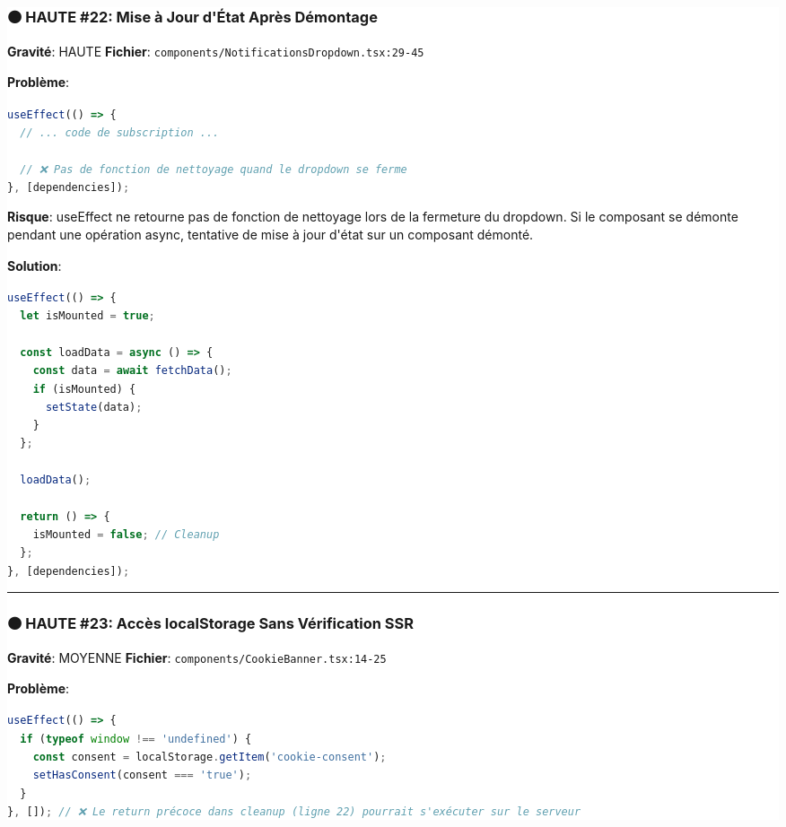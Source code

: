
### 🟠 HAUTE #22: Mise à Jour d'État Après Démontage

**Gravité**: HAUTE
**Fichier**: `components/NotificationsDropdown.tsx:29-45`

**Problème**:
```typescript
useEffect(() => {
  // ... code de subscription ...

  // ❌ Pas de fonction de nettoyage quand le dropdown se ferme
}, [dependencies]);
```

**Risque**:
useEffect ne retourne pas de fonction de nettoyage lors de la fermeture du dropdown. Si le composant se démonte pendant une opération async, tentative de mise à jour d'état sur un composant démonté.

**Solution**:
```typescript
useEffect(() => {
  let isMounted = true;

  const loadData = async () => {
    const data = await fetchData();
    if (isMounted) {
      setState(data);
    }
  };

  loadData();

  return () => {
    isMounted = false; // Cleanup
  };
}, [dependencies]);
```

---

### 🟠 HAUTE #23: Accès localStorage Sans Vérification SSR

**Gravité**: MOYENNE
**Fichier**: `components/CookieBanner.tsx:14-25`

**Problème**:
```typescript
useEffect(() => {
  if (typeof window !== 'undefined') {
    const consent = localStorage.getItem('cookie-consent');
    setHasConsent(consent === 'true');
  }
}, []); // ❌ Le return précoce dans cleanup (ligne 22) pourrait s'exécuter sur le serveur
```
